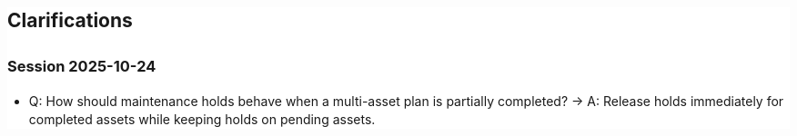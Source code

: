 ## Clarifications

### Session 2025-10-24

- Q: How should maintenance holds behave when a multi-asset plan is partially completed? → A: Release holds immediately for completed assets while keeping holds on pending assets.


